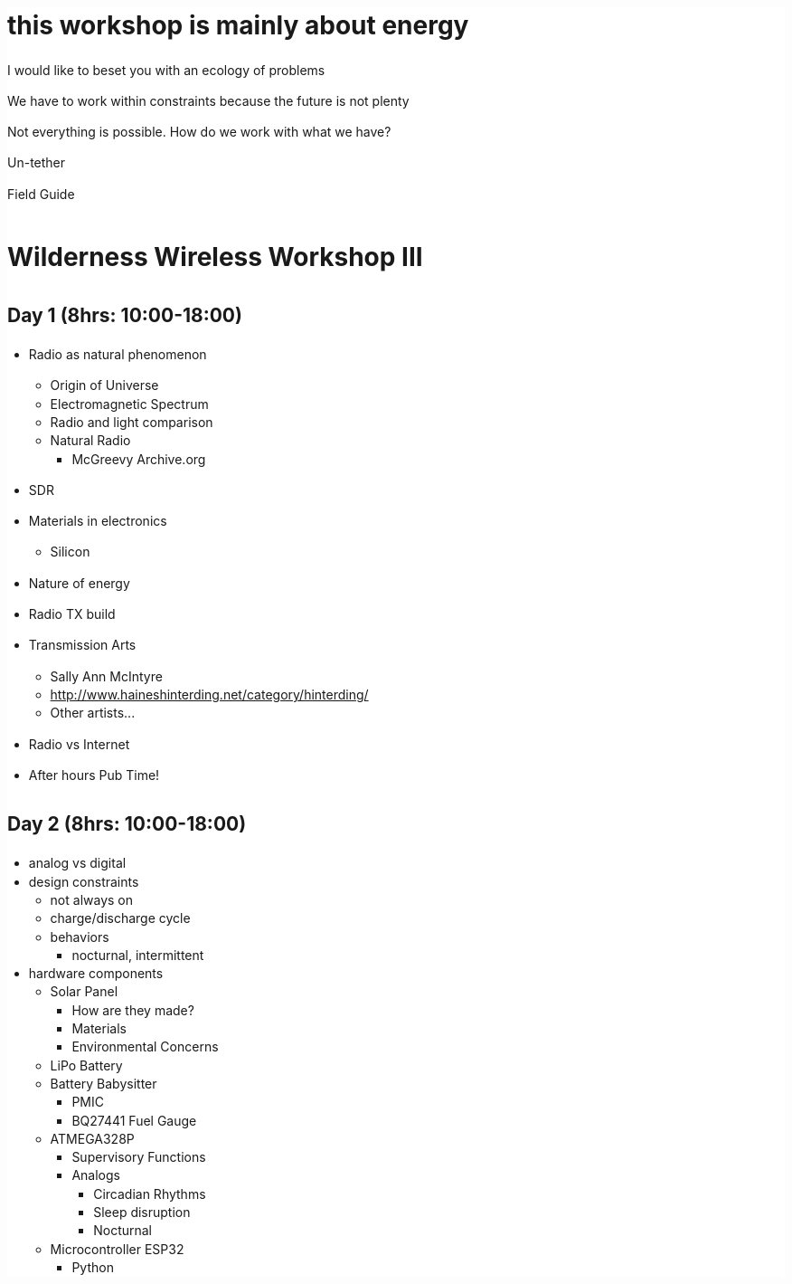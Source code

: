# this workshop is mainly about energy

I would like to beset you with an ecology of problems

We have to work within constraints because the future is not plenty

Not everything is possible. How do we work with what we have?

Un-tether

Field Guide

# Wilderness Wireless Workshop III

## Day 1 (8hrs: 10:00-18:00)

- Radio as natural phenomenon
  - Origin of Universe
  - Electromagnetic Spectrum
  - Radio and light comparison
  - Natural Radio
    - McGreevy Archive.org
- SDR
- Materials in electronics
  - Silicon
- Nature of energy
- Radio TX build
- Transmission Arts
  - Sally Ann McIntyre
  - http://www.haineshinterding.net/category/hinterding/
  - Other artists...
- Radio vs Internet

- After hours Pub Time!

## Day 2 (8hrs: 10:00-18:00)

- analog vs digital
- design constraints
  - not always on
  - charge/discharge cycle
  - behaviors
    - nocturnal, intermittent
- hardware components
  - Solar Panel
    - How are they made?
    - Materials
    - Environmental Concerns
  - LiPo Battery
  - Battery Babysitter
    - PMIC
    - BQ27441 Fuel Gauge
  - ATMEGA328P
    - Supervisory Functions
    - Analogs
      - Circadian Rhythms
      - Sleep disruption
      - Nocturnal
  - Microcontroller ESP32
    - Python
